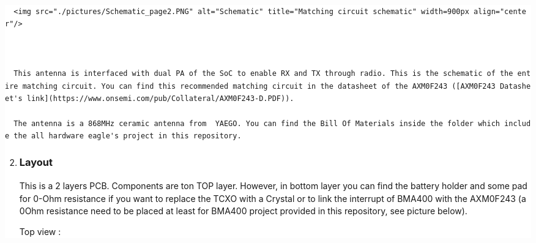       <img src="./pictures/Schematic_page2.PNG" alt="Schematic" title="Matching circuit schematic" width=900px align="center"/>



      This antenna is interfaced with dual PA of the SoC to enable RX and TX through radio. This is the schematic of the entire matching circuit. You can find this recommended matching circuit in the datasheet of the AXM0F243 ([AXM0F243 Datasheet's link](https://www.onsemi.com/pub/Collateral/AXM0F243-D.PDF)).

      The antenna is a 868MHz ceramic antenna from  YAEGO. You can find the Bill Of Materials inside the folder which include the all hardware eagle's project in this repository.

   2. ### Layout

      This is a 2 layers PCB. Components are ton TOP layer. However, in bottom layer you can find the battery holder and some pad for 0-Ohm resistance if you want to replace the TCXO with a Crystal or to link the interrupt of BMA400 with the AXM0F243 (a 0Ohm resistance need to be placed at least for BMA400 project provided in this repository, see picture below).

      Top view :
